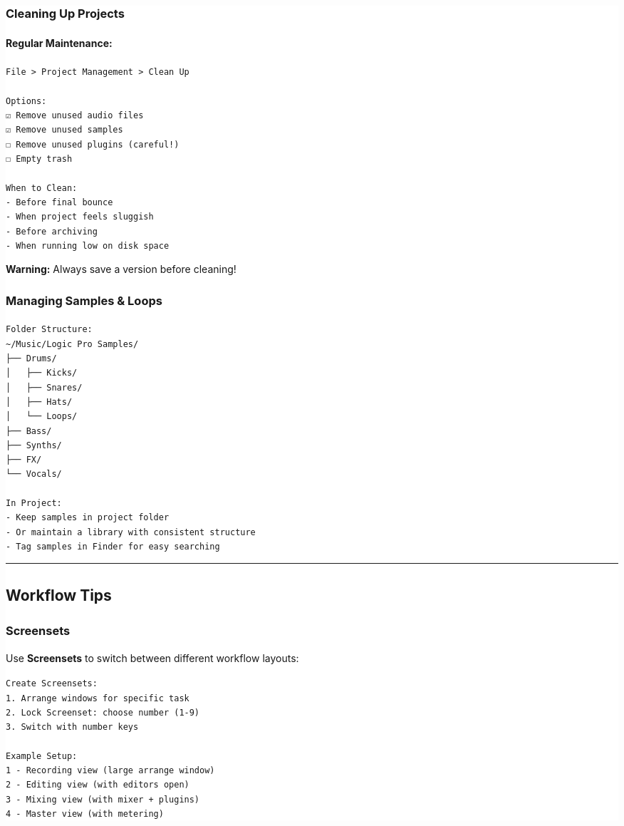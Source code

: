 ### Cleaning Up Projects

#### **Regular Maintenance:**

```
File > Project Management > Clean Up

Options:
☑ Remove unused audio files
☑ Remove unused samples
☐ Remove unused plugins (careful!)
☐ Empty trash

When to Clean:
- Before final bounce
- When project feels sluggish
- Before archiving
- When running low on disk space
```

**Warning:** Always save a version before cleaning!

### Managing Samples & Loops

```
Folder Structure:
~/Music/Logic Pro Samples/
├── Drums/
│   ├── Kicks/
│   ├── Snares/
│   ├── Hats/
│   └── Loops/
├── Bass/
├── Synths/
├── FX/
└── Vocals/

In Project:
- Keep samples in project folder
- Or maintain a library with consistent structure
- Tag samples in Finder for easy searching
```

---

## Workflow Tips

### Screensets

Use **Screensets** to switch between different workflow layouts:

```
Create Screensets:
1. Arrange windows for specific task
2. Lock Screenset: choose number (1-9)
3. Switch with number keys

Example Setup:
1 - Recording view (large arrange window)
2 - Editing view (with editors open)
3 - Mixing view (with mixer + plugins)
4 - Master view (with metering)
```
